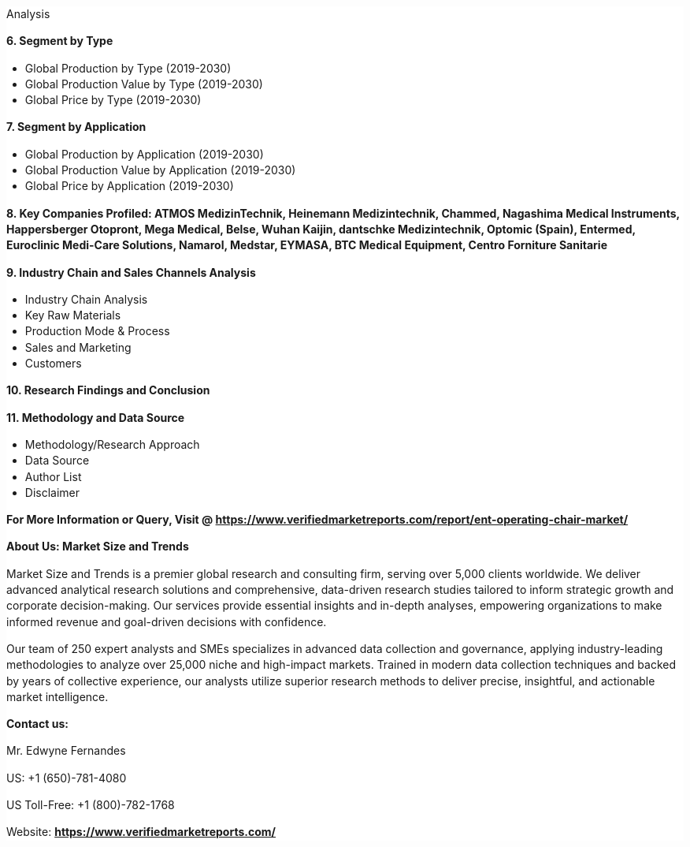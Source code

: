Analysis&nbsp;</li></ul><p><strong>6. Segment by Type</strong></p><ul><li>Global Production by Type (2019-2030)</li><li>Global Production Value by Type (2019-2030)</li><li>Global Price by Type (2019-2030)</li></ul><p><strong>7. Segment by Application</strong></p><ul><li>Global Production by Application (2019-2030)</li><li>Global Production Value by Application (2019-2030)</li><li>Global Price by Application (2019-2030)</li></ul><p><strong>8. Key Companies Profiled: ATMOS MedizinTechnik, Heinemann Medizintechnik, Chammed, Nagashima Medical Instruments, Happersberger Otopront, Mega Medical, Belse, Wuhan Kaijin, dantschke Medizintechnik, Optomic (Spain), Entermed, Euroclinic Medi-Care Solutions, Namarol, Medstar, EYMASA, BTC Medical Equipment, Centro Forniture Sanitarie</strong></p><p><strong>9. Industry Chain and Sales Channels Analysis</strong></p><ul><li>Industry Chain Analysis</li><li>Key Raw Materials</li><li>Production Mode &amp; Process</li><li>Sales and Marketing</li><li>Customers</li></ul><p><strong>10. Research Findings and Conclusion</strong></p><p><strong>11. Methodology and Data Source</strong></p><ul><li>Methodology/Research Approach</li><li>Data Source</li><li>Author List</li><li>Disclaimer</li></ul></p><p><strong>For More Information or Query, Visit @ <a href="https://www.verifiedmarketreports.com/report/ent-operating-chair-market/">https://www.verifiedmarketreports.com/report/ent-operating-chair-market/</a></strong></p><p><strong>About Us: Market Size and Trends</strong></p><p>Market Size and Trends is a premier global research and consulting firm, serving over 5,000 clients worldwide. We deliver advanced analytical research solutions and comprehensive, data-driven research studies tailored to inform strategic growth and corporate decision-making. Our services provide essential insights and in-depth analyses, empowering organizations to make informed revenue and goal-driven decisions with confidence.</p><p>Our team of 250 expert analysts and SMEs specializes in advanced data collection and governance, applying industry-leading methodologies to analyze over 25,000 niche and high-impact markets. Trained in modern data collection techniques and backed by years of collective experience, our analysts utilize superior research methods to deliver precise, insightful, and actionable market intelligence.</p><p><strong>Contact us:</strong></p><p>Mr. Edwyne Fernandes</p><p>US: +1 (650)-781-4080</p><p>US Toll-Free: +1 (800)-782-1768</p><p>Website: <strong><a href="https://www.verifiedmarketreports.com/">https://www.verifiedmarketreports.com/</a></strong></p>
